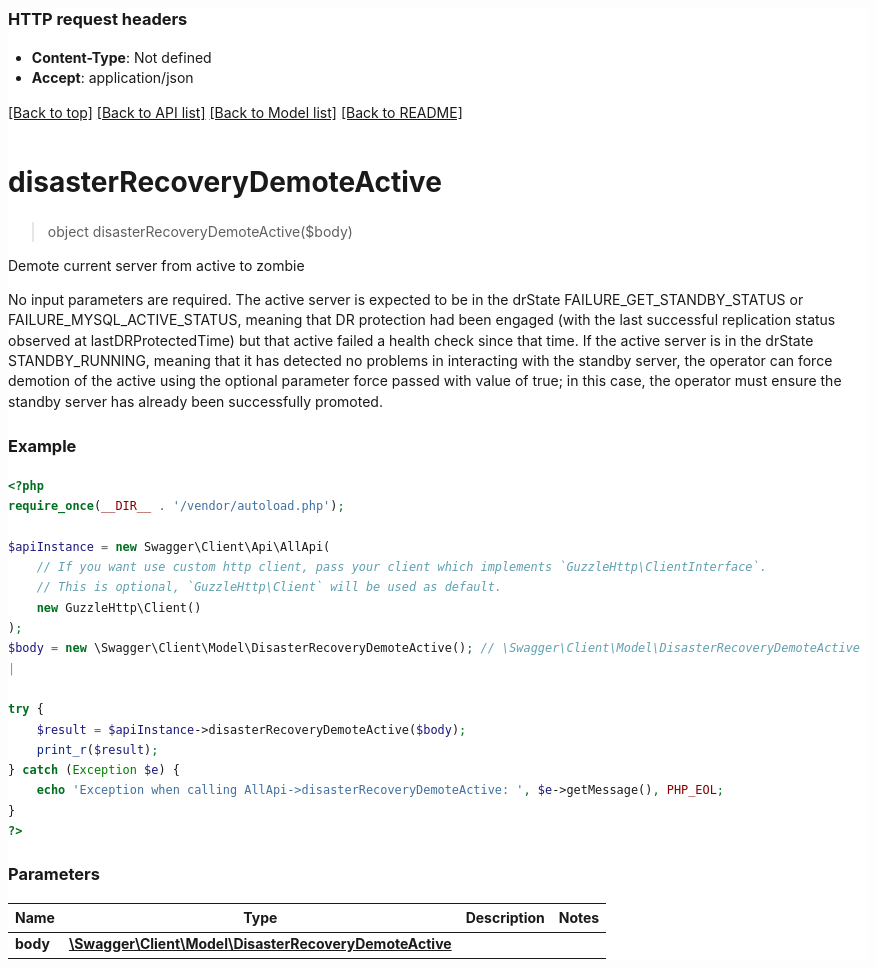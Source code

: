 ### HTTP request headers

 - **Content-Type**: Not defined
 - **Accept**: application/json

[[Back to top]](#) [[Back to API list]](../../README.md#documentation-for-api-endpoints) [[Back to Model list]](../../README.md#documentation-for-models) [[Back to README]](../../README.md)

# **disasterRecoveryDemoteActive**
> object disasterRecoveryDemoteActive($body)

Demote current server from active to zombie

No input parameters are required.  The active server is expected to be in the drState FAILURE_GET_STANDBY_STATUS or FAILURE_MYSQL_ACTIVE_STATUS, meaning that DR protection had been engaged (with the last successful replication status observed at lastDRProtectedTime) but that active failed a health check since that time.  If the active server is in the drState STANDBY_RUNNING, meaning that it has detected no problems in interacting with the standby server, the operator can force demotion of the active using the optional parameter force passed with value of true; in this case, the operator must ensure the standby server has already been successfully promoted.

### Example
```php
<?php
require_once(__DIR__ . '/vendor/autoload.php');

$apiInstance = new Swagger\Client\Api\AllApi(
    // If you want use custom http client, pass your client which implements `GuzzleHttp\ClientInterface`.
    // This is optional, `GuzzleHttp\Client` will be used as default.
    new GuzzleHttp\Client()
);
$body = new \Swagger\Client\Model\DisasterRecoveryDemoteActive(); // \Swagger\Client\Model\DisasterRecoveryDemoteActive | 

try {
    $result = $apiInstance->disasterRecoveryDemoteActive($body);
    print_r($result);
} catch (Exception $e) {
    echo 'Exception when calling AllApi->disasterRecoveryDemoteActive: ', $e->getMessage(), PHP_EOL;
}
?>
```

### Parameters

Name | Type | Description  | Notes
------------- | ------------- | ------------- | -------------
 **body** | [**\Swagger\Client\Model\DisasterRecoveryDemoteActive**](../Model/DisasterRecoveryDemoteActive.md)|  |
